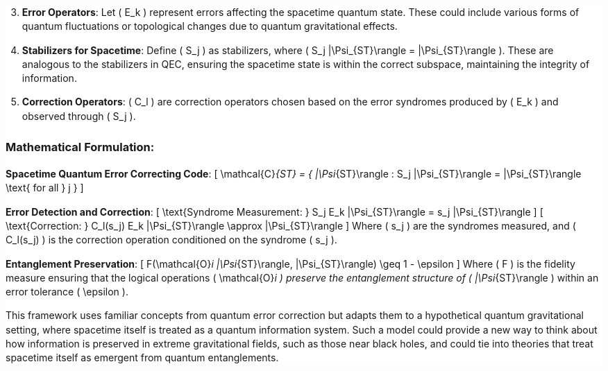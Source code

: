 3. **Error Operators**:
   Let \( E_k \) represent errors affecting the spacetime quantum state. These could include various forms of quantum fluctuations or topological changes due to quantum gravitational effects.

4. **Stabilizers for Spacetime**:
   Define \( S_j \) as stabilizers, where \( S_j |\Psi_{ST}\rangle = |\Psi_{ST}\rangle \). These are analogous to the stabilizers in QEC, ensuring the spacetime state is within the correct subspace, maintaining the integrity of information.

5. **Correction Operators**:
   \( C_l \) are correction operators chosen based on the error syndromes produced by \( E_k \) and observed through \( S_j \).

### Mathematical Formulation:

**Spacetime Quantum Error Correcting Code**:
   \[
   \mathcal{C}_{ST} = \{ |\Psi_{ST}\rangle : S_j |\Psi_{ST}\rangle = |\Psi_{ST}\rangle \text{ for all } j \}
   \]

**Error Detection and Correction**:
   \[
   \text{Syndrome Measurement: } S_j E_k |\Psi_{ST}\rangle = s_j |\Psi_{ST}\rangle
   \]
   \[
   \text{Correction: } C_l(s_j) E_k |\Psi_{ST}\rangle \approx |\Psi_{ST}\rangle
   \]
   Where \( s_j \) are the syndromes measured, and \( C_l(s_j) \) is the correction operation conditioned on the syndrome \( s_j \).

**Entanglement Preservation**:
   \[
   F(\mathcal{O}_i |\Psi_{ST}\rangle, |\Psi_{ST}\rangle) \geq 1 - \epsilon
   \]
   Where \( F \) is the fidelity measure ensuring that the logical operations \( \mathcal{O}_i \) preserve the entanglement structure of \( |\Psi_{ST}\rangle \) within an error tolerance \( \epsilon \).

This framework uses familiar concepts from quantum error correction but adapts them to a hypothetical quantum gravitational setting, where spacetime itself is treated as a quantum information system. Such a model could provide a new way to think about how information is preserved in extreme gravitational fields, such as those near black holes, and could tie into theories that treat spacetime itself as emergent from quantum entanglements.
